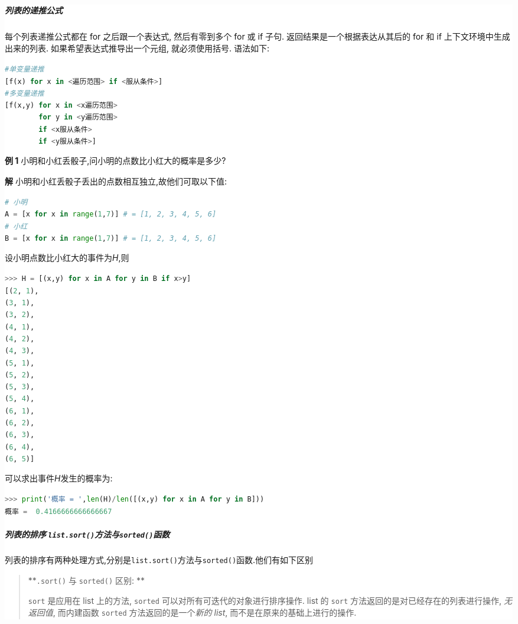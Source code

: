 ##### 列表的递推公式
每个列表递推公式都在 for 之后跟一个表达式, 然后有零到多个 for 或 if 子句. 返回结果是一个根据表达从其后的 for 和 if 上下文环境中生成出来的列表. 如果希望表达式推导出一个元组, 就必须使用括号. 语法如下:
```python
#单变量递推
[f(x) for x in <遍历范围> if <服从条件>] 
#多变量递推
[f(x,y) for x in <x遍历范围> 
        for y in <y遍历范围> 
        if <x服从条件> 
        if <y服从条件>]
```
**例 1**
小明和小红丢骰子,问小明的点数比小红大的概率是多少?

**解** 小明和小红丢骰子丢出的点数相互独立,故他们可取以下值:
```python
# 小明
A = [x for x in range(1,7)] # = [1, 2, 3, 4, 5, 6]
# 小红
B = [x for x in range(1,7)] # = [1, 2, 3, 4, 5, 6]
```
设小明点数比小红大的事件为$H$,则
```python
>>> H = [(x,y) for x in A for y in B if x>y]
[(2, 1),
(3, 1),
(3, 2),
(4, 1),
(4, 2),
(4, 3),
(5, 1),
(5, 2),
(5, 3),
(5, 4),
(6, 1),
(6, 2),
(6, 3),
(6, 4),
(6, 5)]
```
可以求出事件$H$发生的概率为:
```python
>>> print('概率 = ',len(H)/len([(x,y) for x in A for y in B]))
概率 =  0.4166666666666667
```
##### 列表的排序 `list.sort()`方法与`sorted()`函数
列表的排序有两种处理方式,分别是`list.sort()`方法与`sorted()`函数.他们有如下区别
> **`.sort()` 与 `sorted()` 区别: **
> 
> `sort` 是应用在 list 上的方法, `sorted` 可以对所有可迭代的对象进行排序操作. list 的 `sort` 方法返回的是对已经存在的列表进行操作, *无返回值*, 而内建函数 `sorted` 方法返回的是一个*新的 list*, 而不是在原来的基础上进行的操作. 
